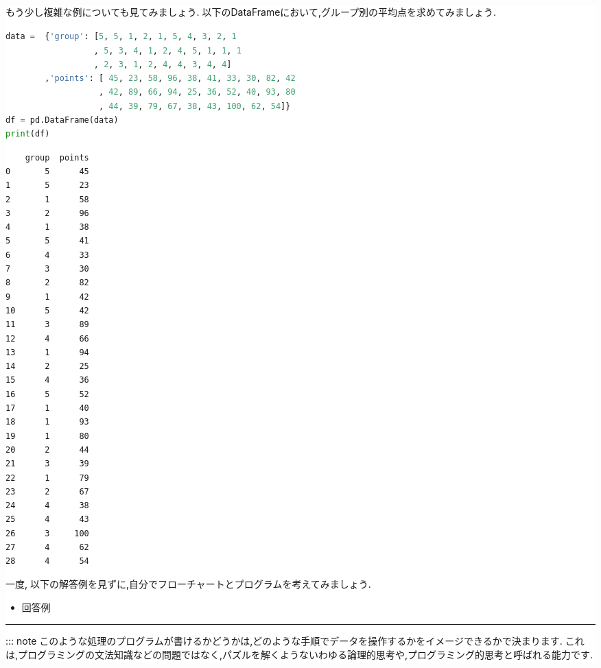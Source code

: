 もう少し複雑な例についても見てみましょう. 以下のDataFrameにおいて,グループ別の平均点を求めてみましょう.

~~~ py
data =  {'group': [5, 5, 1, 2, 1, 5, 4, 3, 2, 1
                  , 5, 3, 4, 1, 2, 4, 5, 1, 1, 1
                  , 2, 3, 1, 2, 4, 4, 3, 4, 4]
        ,'points': [ 45, 23, 58, 96, 38, 41, 33, 30, 82, 42
                   , 42, 89, 66, 94, 25, 36, 52, 40, 93, 80
                   , 44, 39, 79, 67, 38, 43, 100, 62, 54]}
df = pd.DataFrame(data)
print(df)
~~~

~~~ sh
    group  points
0       5      45
1       5      23
2       1      58
3       2      96
4       1      38
5       5      41
6       4      33
7       3      30
8       2      82
9       1      42
10      5      42
11      3      89
12      4      66
13      1      94
14      2      25
15      4      36
16      5      52
17      1      40
18      1      93
19      1      80
20      2      44
21      3      39
22      1      79
23      2      67
24      4      38
25      4      43
26      3     100
27      4      62
28      4      54
~~~

一度, 以下の解答例を見ずに,自分でフローチャートとプログラムを考えてみましょう.


- 回答例
---

::: note
このような処理のプログラムが書けるかどうかは,どのような手順でデータを操作するかをイメージできるかで決まります. これは,プログラミングの文法知識などの問題ではなく,パズルを解くようないわゆる論理的思考や,プログラミング的思考と呼ばれる能力です.
